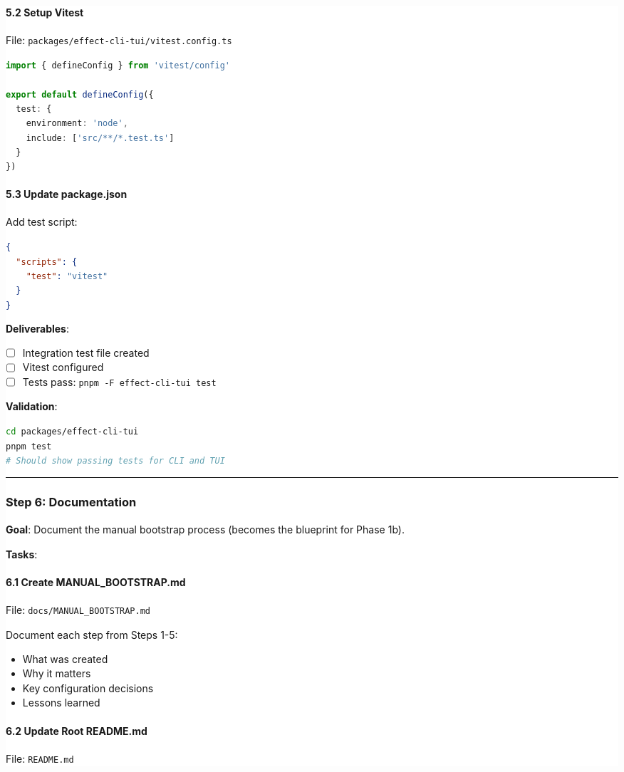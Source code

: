 #### 5.2 Setup Vitest
File: `packages/effect-cli-tui/vitest.config.ts`

```typescript
import { defineConfig } from 'vitest/config'

export default defineConfig({
  test: {
    environment: 'node',
    include: ['src/**/*.test.ts']
  }
})
```

#### 5.3 Update package.json
Add test script:
```json
{
  "scripts": {
    "test": "vitest"
  }
}
```

**Deliverables**:
- [ ] Integration test file created
- [ ] Vitest configured
- [ ] Tests pass: `pnpm -F effect-cli-tui test`

**Validation**:
```bash
cd packages/effect-cli-tui
pnpm test
# Should show passing tests for CLI and TUI
```

---

### Step 6: Documentation

**Goal**: Document the manual bootstrap process (becomes the blueprint for Phase 1b).

**Tasks**:

#### 6.1 Create MANUAL_BOOTSTRAP.md
File: `docs/MANUAL_BOOTSTRAP.md`

Document each step from Steps 1-5:
- What was created
- Why it matters
- Key configuration decisions
- Lessons learned

#### 6.2 Update Root README.md
File: `README.md`
